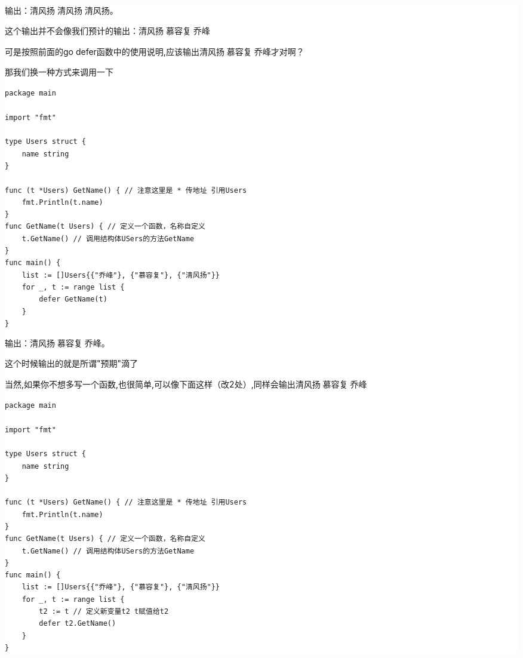   输出：清风扬 清风扬 清风扬。

  这个输出并不会像我们预计的输出：清风扬 慕容复 乔峰

  可是按照前面的go defer函数中的使用说明,应该输出清风扬 慕容复 乔峰才对啊？

  那我们换一种方式来调用一下

  ```
  package main
  
  import "fmt"
  
  type Users struct {
      name string
  }
  
  func (t *Users) GetName() { // 注意这里是 * 传地址 引用Users
      fmt.Println(t.name)
  }
  func GetName(t Users) { // 定义一个函数，名称自定义
      t.GetName() // 调用结构体USers的方法GetName
  }
  func main() {
      list := []Users{{"乔峰"}, {"慕容复"}, {"清风扬"}}
      for _, t := range list {
          defer GetName(t)
      }
  }
  ```

  输出：清风扬 慕容复 乔峰。

  这个时候输出的就是所谓"预期"滴了

  当然,如果你不想多写一个函数,也很简单,可以像下面这样（改2处）,同样会输出清风扬 慕容复 乔峰

  ```
  package main
  
  import "fmt"
  
  type Users struct {
      name string
  }
  
  func (t *Users) GetName() { // 注意这里是 * 传地址 引用Users
      fmt.Println(t.name)
  }
  func GetName(t Users) { // 定义一个函数，名称自定义
      t.GetName() // 调用结构体USers的方法GetName
  }
  func main() {
      list := []Users{{"乔峰"}, {"慕容复"}, {"清风扬"}}
      for _, t := range list {
          t2 := t // 定义新变量t2 t赋值给t2
          defer t2.GetName()
      }
  }
  ```
